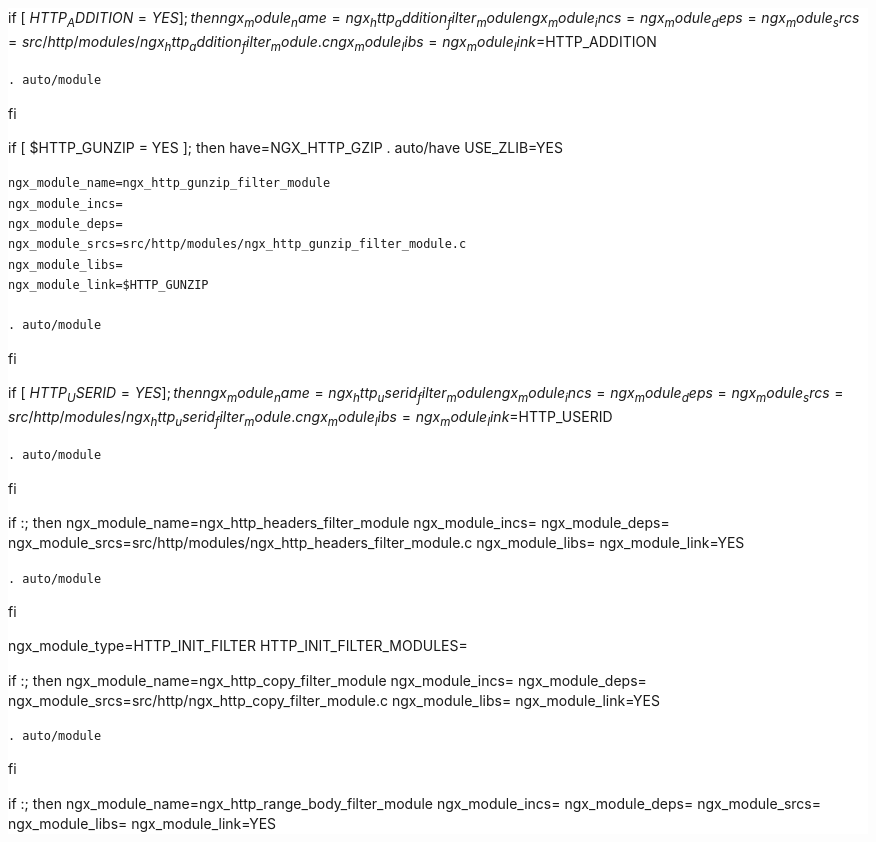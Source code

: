 if [ $HTTP_ADDITION = YES ]; then
    ngx_module_name=ngx_http_addition_filter_module
    ngx_module_incs=
    ngx_module_deps=
    ngx_module_srcs=src/http/modules/ngx_http_addition_filter_module.c
    ngx_module_libs=
    ngx_module_link=$HTTP_ADDITION

    . auto/module
fi

if [ $HTTP_GUNZIP = YES ]; then
    have=NGX_HTTP_GZIP . auto/have
    USE_ZLIB=YES

    ngx_module_name=ngx_http_gunzip_filter_module
    ngx_module_incs=
    ngx_module_deps=
    ngx_module_srcs=src/http/modules/ngx_http_gunzip_filter_module.c
    ngx_module_libs=
    ngx_module_link=$HTTP_GUNZIP

    . auto/module
fi

if [ $HTTP_USERID = YES ]; then
    ngx_module_name=ngx_http_userid_filter_module
    ngx_module_incs=
    ngx_module_deps=
    ngx_module_srcs=src/http/modules/ngx_http_userid_filter_module.c
    ngx_module_libs=
    ngx_module_link=$HTTP_USERID

    . auto/module
fi

if :; then
    ngx_module_name=ngx_http_headers_filter_module
    ngx_module_incs=
    ngx_module_deps=
    ngx_module_srcs=src/http/modules/ngx_http_headers_filter_module.c
    ngx_module_libs=
    ngx_module_link=YES

    . auto/module
fi


ngx_module_type=HTTP_INIT_FILTER
HTTP_INIT_FILTER_MODULES=

if :; then
    ngx_module_name=ngx_http_copy_filter_module
    ngx_module_incs=
    ngx_module_deps=
    ngx_module_srcs=src/http/ngx_http_copy_filter_module.c
    ngx_module_libs=
    ngx_module_link=YES

    . auto/module
fi

if :; then
    ngx_module_name=ngx_http_range_body_filter_module
    ngx_module_incs=
    ngx_module_deps=
    ngx_module_srcs=
    ngx_module_libs=
    ngx_module_link=YES

